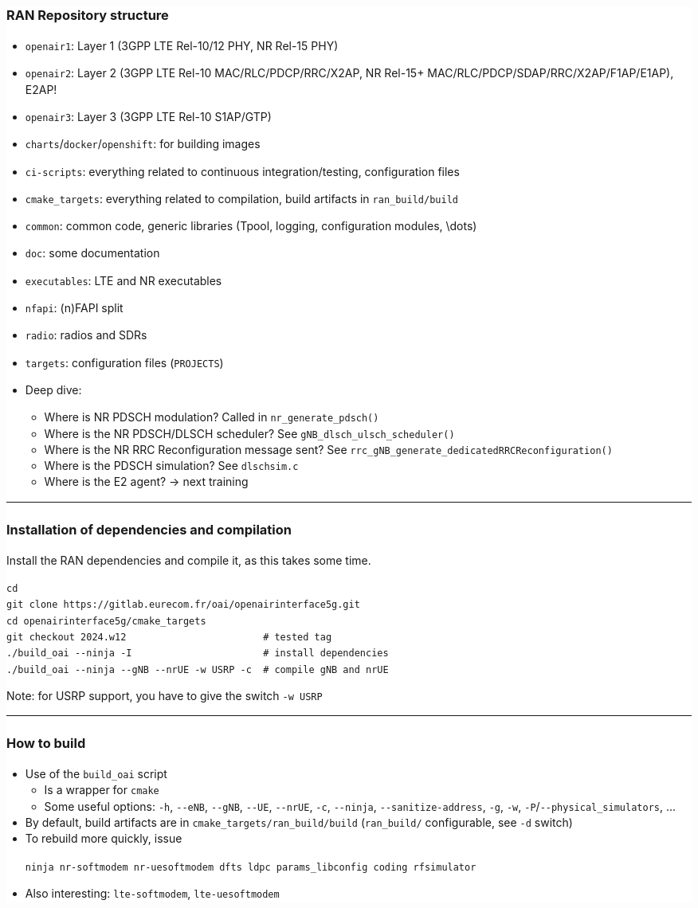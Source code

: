 
### RAN Repository structure

- `openair1`: Layer 1 (3GPP LTE Rel-10/12 PHY, NR Rel-15 PHY)
- `openair2`: Layer 2 (3GPP LTE Rel-10 MAC/RLC/PDCP/RRC/X2AP, NR Rel-15+ MAC/RLC/PDCP/SDAP/RRC/X2AP/F1AP/E1AP), E2AP!
- `openair3`: Layer 3 (3GPP LTE Rel-10 S1AP/GTP)
- `charts`/`docker`/`openshift`: for building images
- `ci-scripts`: everything related to continuous integration/testing, configuration files
- `cmake_targets`: everything related to compilation, build artifacts in `ran_build/build`
- `common`: common code, generic libraries (Tpool, logging, configuration modules, \dots)
- `doc`: some documentation
- `executables`: LTE and NR executables
- `nfapi`: (n)FAPI split
- `radio`: radios and SDRs
- `targets`: configuration files (`PROJECTS`)

- Deep dive:
  - Where is NR PDSCH modulation? Called in `nr_generate_pdsch()`
  - Where is the NR PDSCH/DLSCH scheduler? See `gNB_dlsch_ulsch_scheduler()`
  - Where is the NR RRC Reconfiguration message sent? See `rrc_gNB_generate_dedicatedRRCReconfiguration()`
  - Where is the PDSCH simulation? See `dlschsim.c`
  - Where is the E2 agent? -> next training

---


### Installation of dependencies and compilation

Install the RAN dependencies and compile it, as this takes some time.

```
cd
git clone https://gitlab.eurecom.fr/oai/openairinterface5g.git
cd openairinterface5g/cmake_targets
git checkout 2024.w12                        # tested tag
./build_oai --ninja -I                       # install dependencies
./build_oai --ninja --gNB --nrUE -w USRP -c  # compile gNB and nrUE
```

Note: for USRP support, you have to give the switch `-w USRP`


---

### How to build

- Use of the `build_oai` script
  - Is a wrapper for `cmake`
  - Some useful options: `-h`, `--eNB`, `--gNB`, `--UE`, `--nrUE`, `-c`, `--ninja`, `--sanitize-address`, `-g`, `-w`, `-P`/`--physical_simulators`, ...
- By default, build artifacts are in `cmake_targets/ran_build/build` (`ran_build/` configurable, see `-d` switch)
- To rebuild more quickly, issue
  ```
  ninja nr-softmodem nr-uesoftmodem dfts ldpc params_libconfig coding rfsimulator
  ```
- Also interesting: `lte-softmodem`, `lte-uesoftmodem`
